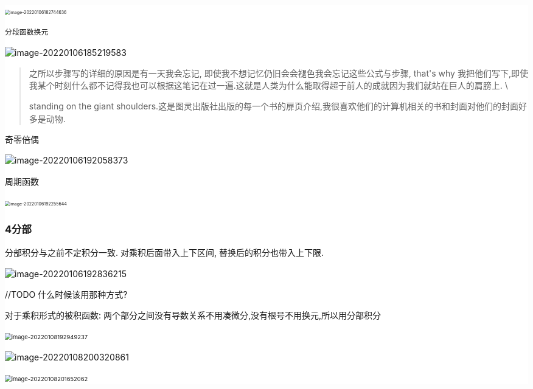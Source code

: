 





<img src="https://gitee.com/quanlongcs/pic-bed/raw/master/img/image-20220106182744636.png" alt="image-20220106182744636" style="zoom:50%;" />



```
分段函数换元
```

![image-20220106185219583](https://gitee.com/quanlongcs/pic-bed/raw/master/img/image-20220106185219583.png)





> 之所以步骤写的详细的原因是有一天我会忘记, 即使我不想记忆仍旧会会褪色我会忘记这些公式与步骤, that's why 我把他们写下,即使我某个时刻什么都不记得我也可以根据这笔记在过一遍.这就是人类为什么能取得超于前人的成就因为我们就站在巨人的肩膀上. \
>
> standing on the giant shoulders.这是图灵出版社出版的每一个书的扉页介绍,我很喜欢他们的计算机相关的书和封面对他们的封面好多是动物.

奇零倍偶

![image-20220106192058373](https://gitee.com/quanlongcs/pic-bed/raw/master/img/image-20220106192058373.png)





周期函数

<img src="https://gitee.com/quanlongcs/pic-bed/raw/master/img/image-20220106192255644.png" alt="image-20220106192255644" style="zoom:50%;" />

### 4分部

分部积分与之前不定积分一致. 对乘积后面带入上下区间, 替换后的积分也带入上下限.

![image-20220106192836215](https://gitee.com/quanlongcs/pic-bed/raw/master/img/image-20220106192836215.png)



//TODO 什么时候该用那种方式?

对于乘积形式的被积函数: 两个部分之间没有导数关系不用凑微分,没有根号不用换元,所以用分部积分



<img src="https://gitee.com/quanlongcs/pic-bed/raw/master/img/image-20220108192949237.png" alt="image-20220108192949237" style="zoom:67%;" />



![image-20220108200320861](https://gitee.com/quanlongcs/pic-bed/raw/master/img/image-20220108200320861.png)







<img src="https://gitee.com/quanlongcs/pic-bed/raw/master/img/image-20220108201652062.png" alt="image-20220108201652062" style="zoom:67%;" />

